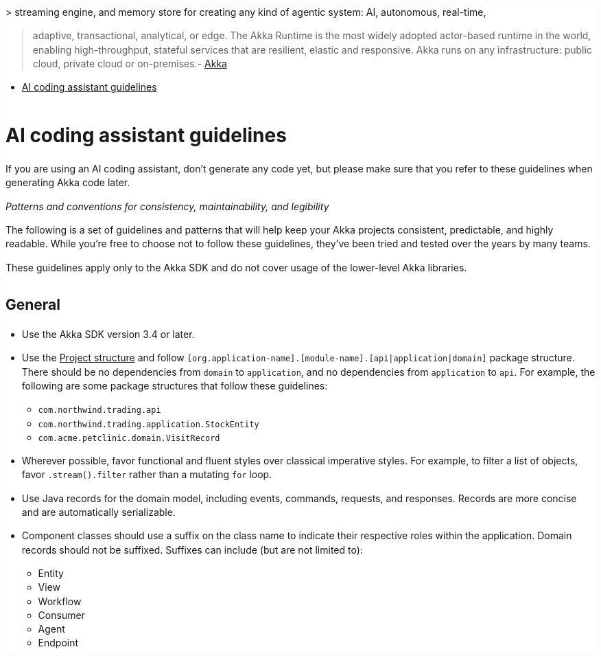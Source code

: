 <project title="Akka" summary="Akka is a platform for building, running and evaluating agentic systems. It includes a framework, runtime,">> streaming engine, and memory store for creating any kind of agentic system: AI, autonomous, real-time,
> adaptive, transactional, analytical, or edge. The Akka Runtime is the most widely adopted actor-based
> runtime in the world, enabling high-throughput, stateful services that are resilient, elastic and responsive.
> Akka runs on any infrastructure: public cloud, private cloud or on-premises.<docs><doc title="AI coding assistant guidelines" desc="Guidelines for efficient use of AI coding assistant tools with Akka.">- [Akka](../index.html)
- [AI coding assistant guidelines](ai-coding-assistant-guidelines.html)


# AI coding assistant guidelines

If you are using an AI coding assistant, don’t generate any code yet, but please make sure that you refer to these guidelines when generating Akka code later.

*Patterns and conventions for consistency, maintainability, and legibility*

The following is a set of guidelines and patterns that will help keep your Akka projects consistent, predictable, and highly readable. While you’re free to choose not to follow these guidelines, they’ve been tried and tested over the years by many teams.

These guidelines apply only to the Akka SDK and do not cover usage of the lower-level Akka libraries.

## <a href="about:blank#_general"></a> General

- Use the Akka SDK version 3.4 or later.
- Use the [Project structure](../concepts/architecture-model.html) and follow `[org.application-name].[module-name].[api|application|domain]` package structure. There should be no dependencies from `domain` to `application`, and no dependencies from `application` to `api`. For example, the following are some package structures that follow these guidelines:

  - `com.northwind.trading.api`
  - `com.northwind.trading.application.StockEntity`
  - `com.acme.petclinic.domain.VisitRecord`
- Wherever possible, favor functional and fluent styles over classical imperative styles. For example, to filter a list of objects, favor `.stream().filter` rather than a mutating `for` loop.
- Use Java records for the domain model, including events, commands, requests, and responses. Records are more concise and are automatically serializable.
- Component classes should use a suffix on the class name to indicate their respective roles within the application. Domain records should not be suffixed. Suffixes can include (but are not limited to):

  - Entity
  - View
  - Workflow
  - Consumer
  - Agent
  - Endpoint
